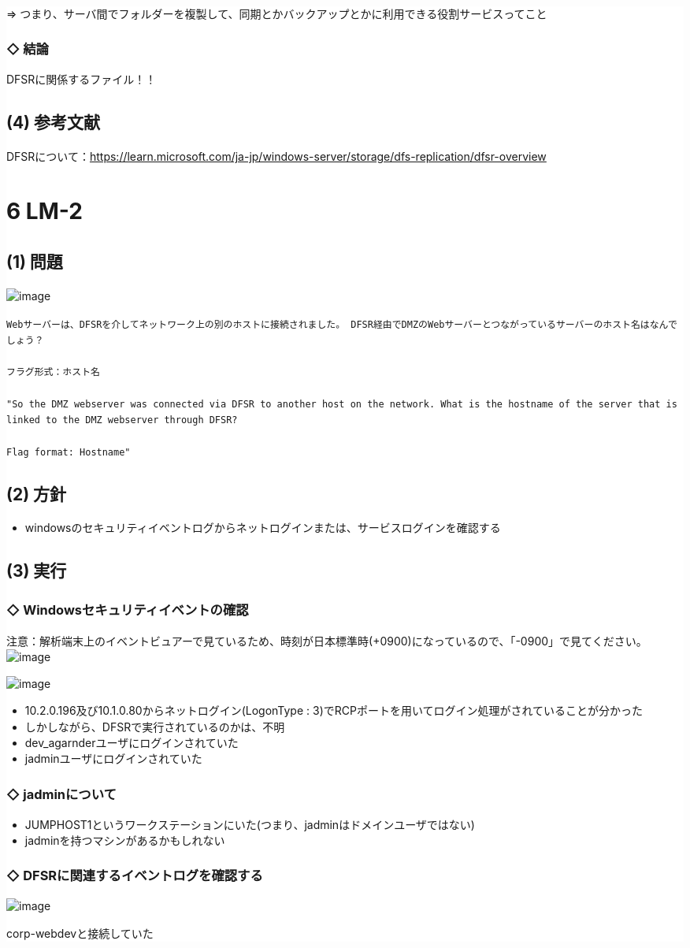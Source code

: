 ⇒ つまり、サーバ間でフォルダーを複製して、同期とかバックアップとかに利用できる役割サービスってこと
### ◇ 結論
DFSRに関係するファイル！！

## (4) 参考文献
DFSRについて：https://learn.microsoft.com/ja-jp/windows-server/storage/dfs-replication/dfsr-overview

# 6 LM-2
## (1) 問題
![image](https://github.com/user-attachments/assets/7b412292-b859-4662-ab65-98cfb5b2da2a)
```
Webサーバーは、DFSRを介してネットワーク上の別のホストに接続されました。 DFSR経由でDMZのWebサーバーとつながっているサーバーのホスト名はなんでしょう？

フラグ形式：ホスト名

"So the DMZ webserver was connected via DFSR to another host on the network. What is the hostname of the server that is linked to the DMZ webserver through DFSR?

Flag format: Hostname"
```
## (2) 方針
* windowsのセキュリティイベントログからネットログインまたは、サービスログインを確認する

## (3) 実行
### ◇ Windowsセキュリティイベントの確認
注意：解析端末上のイベントビュアーで見ているため、時刻が日本標準時(+0900)になっているので、「-0900」で見てください。
![image](https://github.com/user-attachments/assets/6b432d76-e3b0-4671-bc6e-aea9cae0aabc)

![image](https://github.com/user-attachments/assets/18dd2d13-6716-4575-b487-8749e1fbec25)

* 10.2.0.196及び10.1.0.80からネットログイン(LogonType : 3)でRCPポートを用いてログイン処理がされていることが分かった
* しかしながら、DFSRで実行されているのかは、不明
* dev_agarnderユーザにログインされていた
* jadminユーザにログインされていた

### ◇ jadminについて
* JUMPHOST1というワークステーションにいた(つまり、jadminはドメインユーザではない)
* jadminを持つマシンがあるかもしれない

### ◇ DFSRに関連するイベントログを確認する
![image](https://github.com/user-attachments/assets/927c514f-cf9e-43f4-8874-080b44a5d966)

corp-webdevと接続していた
